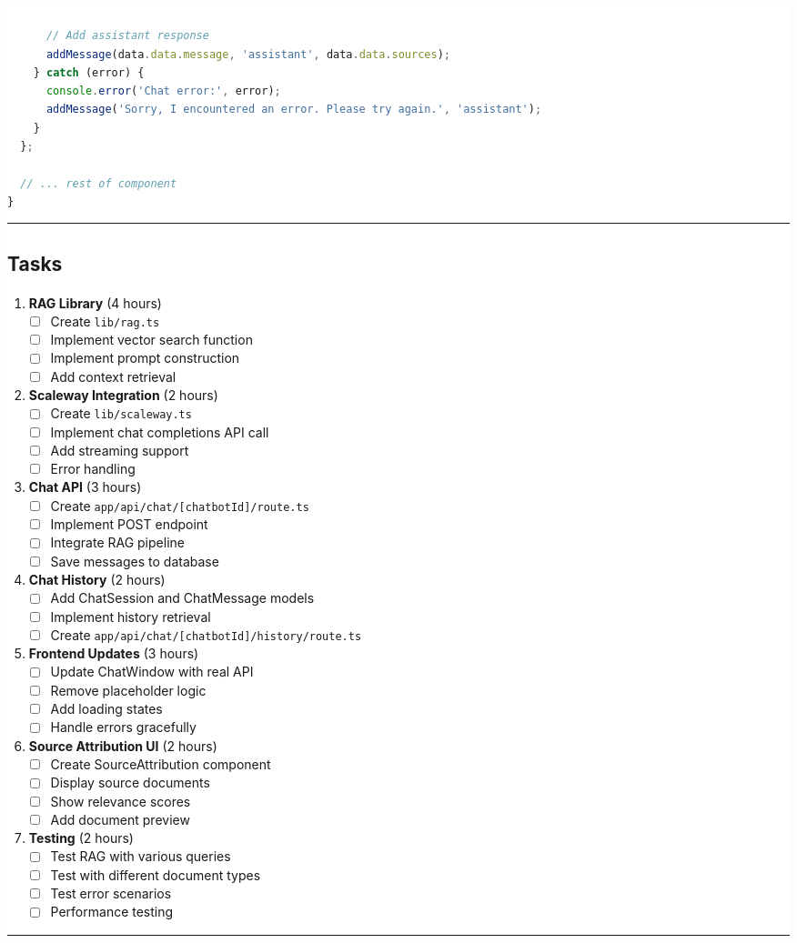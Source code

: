 ```typescript

      // Add assistant response
      addMessage(data.data.message, 'assistant', data.data.sources);
    } catch (error) {
      console.error('Chat error:', error);
      addMessage('Sorry, I encountered an error. Please try again.', 'assistant');
    }
  };

  // ... rest of component
}
```

---

## Tasks

1. **RAG Library** (4 hours)
   - [ ] Create `lib/rag.ts`
   - [ ] Implement vector search function
   - [ ] Implement prompt construction
   - [ ] Add context retrieval

2. **Scaleway Integration** (2 hours)
   - [ ] Create `lib/scaleway.ts`
   - [ ] Implement chat completions API call
   - [ ] Add streaming support
   - [ ] Error handling

3. **Chat API** (3 hours)
   - [ ] Create `app/api/chat/[chatbotId]/route.ts`
   - [ ] Implement POST endpoint
   - [ ] Integrate RAG pipeline
   - [ ] Save messages to database

4. **Chat History** (2 hours)
   - [ ] Add ChatSession and ChatMessage models
   - [ ] Implement history retrieval
   - [ ] Create `app/api/chat/[chatbotId]/history/route.ts`

5. **Frontend Updates** (3 hours)
   - [ ] Update ChatWindow with real API
   - [ ] Remove placeholder logic
   - [ ] Add loading states
   - [ ] Handle errors gracefully

6. **Source Attribution UI** (2 hours)
   - [ ] Create SourceAttribution component
   - [ ] Display source documents
   - [ ] Show relevance scores
   - [ ] Add document preview

7. **Testing** (2 hours)
   - [ ] Test RAG with various queries
   - [ ] Test with different document types
   - [ ] Test error scenarios
   - [ ] Performance testing

---